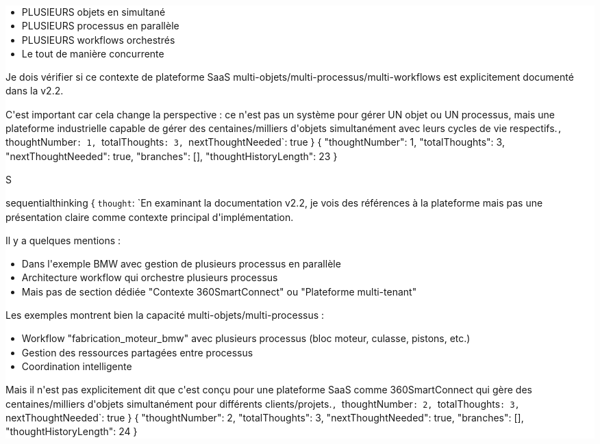 - PLUSIEURS objets en simultané
- PLUSIEURS processus en parallèle  
- PLUSIEURS workflows orchestrés
- Le tout de manière concurrente

Je dois vérifier si ce contexte de plateforme SaaS multi-objets/multi-processus/multi-workflows est explicitement documenté dans la v2.2.

C'est important car cela change la perspective : ce n'est pas un système pour gérer UN objet ou UN processus, mais une plateforme industrielle capable de gérer des centaines/milliers d'objets simultanément avec leurs cycles de vie respectifs.`,
  `thoughtNumber`: 1,
  `totalThoughts`: 3,
  `nextThoughtNeeded`: true
}
{
  "thoughtNumber": 1,
  "totalThoughts": 3,
  "nextThoughtNeeded": true,
  "branches": [],
  "thoughtHistoryLength": 23
}

S

sequentialthinking
{
  `thought`: `En examinant la documentation v2.2, je vois des références à la plateforme mais pas une présentation claire comme contexte principal d'implémentation.

Il y a quelques mentions :
- Dans l'exemple BMW avec gestion de plusieurs processus en parallèle
- Architecture workflow qui orchestre plusieurs processus
- Mais pas de section dédiée \"Contexte 360SmartConnect\" ou \"Plateforme multi-tenant\"

Les exemples montrent bien la capacité multi-objets/multi-processus :
- Workflow \"fabrication_moteur_bmw\" avec plusieurs processus (bloc moteur, culasse, pistons, etc.)
- Gestion des ressources partagées entre processus
- Coordination intelligente

Mais il n'est pas explicitement dit que c'est conçu pour une plateforme SaaS comme 360SmartConnect qui gère des centaines/milliers d'objets simultanément pour différents clients/projets.`,
  `thoughtNumber`: 2,
  `totalThoughts`: 3,
  `nextThoughtNeeded`: true
}
{
  "thoughtNumber": 2,
  "totalThoughts": 3,
  "nextThoughtNeeded": true,
  "branches": [],
  "thoughtHistoryLength": 24
}
